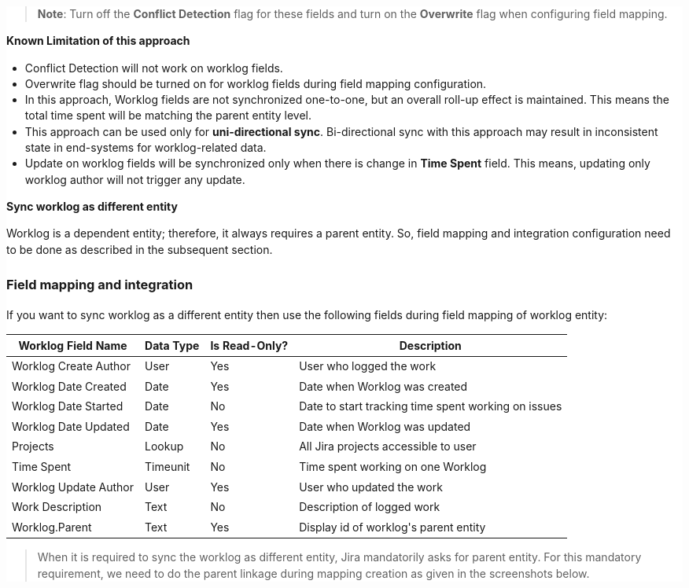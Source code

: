 > **Note**: Turn off the **Conflict Detection** flag for these fields and turn on the **Overwrite** flag when configuring field mapping.

**Known Limitation of this approach**

* Conflict Detection will not work on worklog fields.
* Overwrite flag should be turned on for worklog fields during field mapping configuration.
* In this approach, Worklog fields are not synchronized one-to-one, but an overall roll-up effect is maintained. 
  This means the total time spent will be matching the parent entity level.
* This approach can be used only for **uni-directional sync**. 
  Bi-directional sync with this approach may result in inconsistent state in end-systems for worklog-related data.
* Update on worklog fields will be synchronized only when there is change in **Time Spent** field. 
  This means, updating only worklog author will not trigger any update.

**Sync worklog as different entity**

Worklog is a dependent entity; therefore, it always requires a parent entity. 
So, field mapping and integration configuration need to be done as described in the subsequent section.

### Field mapping and integration

If you want to sync worklog as a different entity then use the following fields during field mapping of worklog entity:

| **Worklog Field Name** | **Data Type** | **Is Read-Only?** | **Description**                                     |
| ---------------------- | ------------- | ----------------- | --------------------------------------------------- |
| Worklog Create Author  | User          | Yes               | User who logged the work                            |
| Worklog Date Created   | Date          | Yes               | Date when Worklog was created                       |
| Worklog Date Started   | Date          | No                | Date to start tracking time spent working on issues |
| Worklog Date Updated   | Date          | Yes               | Date when Worklog was updated                       |
| Projects               | Lookup        | No                | All Jira projects accessible to user                |
| Time Spent             | Timeunit      | No                | Time spent working on one Worklog                   |
| Worklog Update Author  | User          | Yes               | User who updated the work                           |
| Work Description       | Text          | No                | Description of logged work                          |
| Worklog.Parent         | Text          | Yes               | Display id of worklog's parent entity               |

> When it is required to sync the worklog as different entity, Jira mandatorily asks for parent entity. For this mandatory requirement, we need to do the parent linkage during mapping creation as given in the screenshots below.
